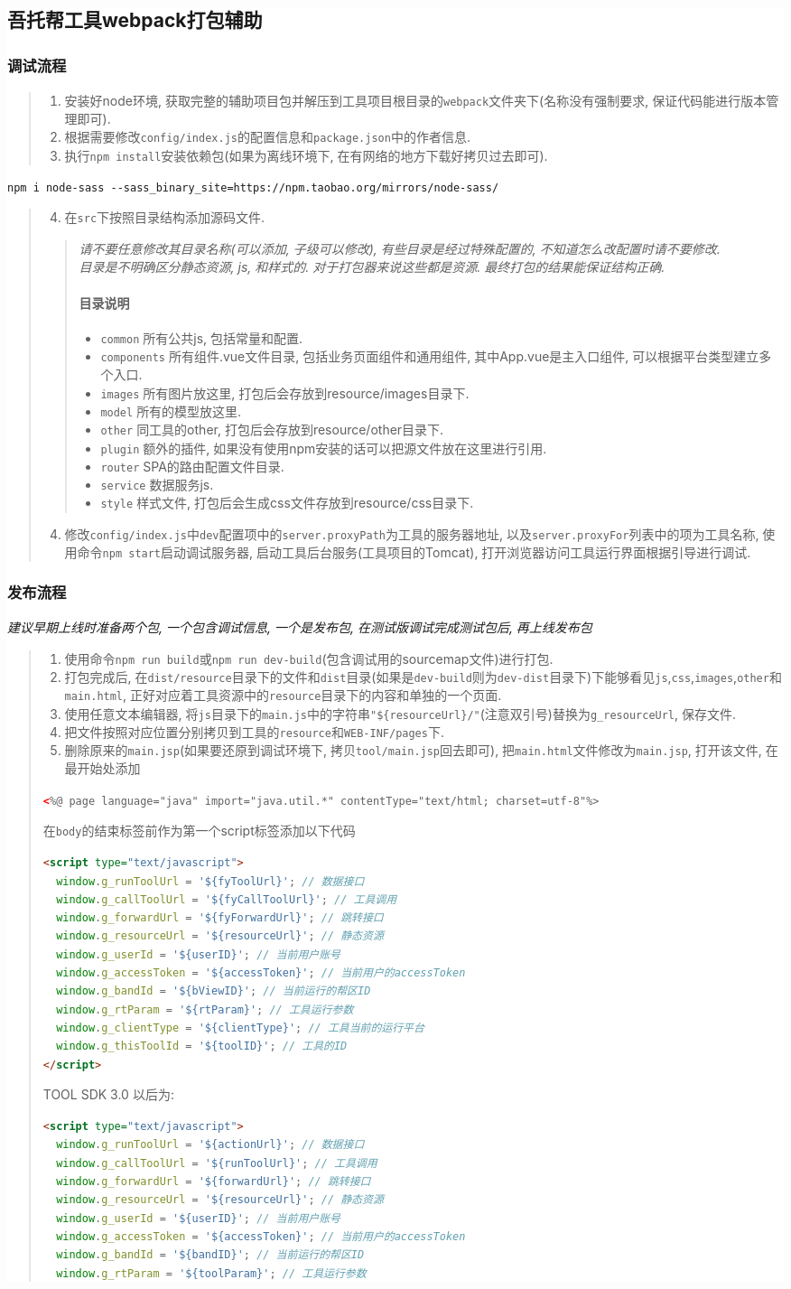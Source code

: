 ## 吾托帮工具webpack打包辅助
### 调试流程
> 1. 安装好node环境, 获取完整的辅助项目包并解压到工具项目根目录的`webpack`文件夹下(名称没有强制要求, 保证代码能进行版本管理即可).
> 2. 根据需要修改`config/index.js`的配置信息和`package.json`中的作者信息.  
> 3. 执行`npm install`安装依赖包(如果为离线环境下, 在有网络的地方下载好拷贝过去即可).
``` 
npm i node-sass --sass_binary_site=https://npm.taobao.org/mirrors/node-sass/
```
> 4. 在`src`下按照目录结构添加源码文件.
>> *请不要任意修改其目录名称(可以添加, 子级可以修改), 有些目录是经过特殊配置的, 不知道怎么改配置时请不要修改.*   
>> *目录是不明确区分静态资源, js, 和样式的. 对于打包器来说这些都是资源. 最终打包的结果能保证结构正确.*   
>> #### 目录说明
>>+ `common` 所有公共js, 包括常量和配置.
>>+ `components` 所有组件.vue文件目录, 包括业务页面组件和通用组件, 其中App.vue是主入口组件, 可以根据平台类型建立多个入口.
>>+ `images` 所有图片放这里, 打包后会存放到resource/images目录下.
>>+ `model` 所有的模型放这里.
>>+ `other` 同工具的other, 打包后会存放到resource/other目录下.
>>+ `plugin` 额外的插件, 如果没有使用npm安装的话可以把源文件放在这里进行引用.
>>+ `router` SPA的路由配置文件目录.
>>+ `service` 数据服务js.
>>+ `style` 样式文件, 打包后会生成css文件存放到resource/css目录下.
> 4. 修改`config/index.js`中`dev`配置项中的`server.proxyPath`为工具的服务器地址, 以及`server.proxyFor`列表中的项为工具名称, 使用命令`npm start`启动调试服务器, 启动工具后台服务(工具项目的Tomcat), 打开浏览器访问工具运行界面根据引导进行调试.
### 发布流程
*建议早期上线时准备两个包, 一个包含调试信息, 一个是发布包, 在测试版调试完成测试包后, 再上线发布包*
> 1. 使用命令`npm run build`或`npm run dev-build`(包含调试用的sourcemap文件)进行打包.
> 2. 打包完成后, 在`dist/resource`目录下的文件和`dist`目录(如果是`dev-build`则为`dev-dist`目录下)下能够看见`js`,`css`,`images`,`other`和`main.html`, 正好对应着工具资源中的`resource`目录下的内容和单独的一个页面.
> 3. 使用任意文本编辑器, 将`js`目录下的`main.js`中的字符串`"${resourceUrl}/"`(注意双引号)替换为`g_resourceUrl`, 保存文件.
> 4. 把文件按照对应位置分别拷贝到工具的`resource`和`WEB-INF/pages`下.     
> 5. 删除原来的`main.jsp`(如果要还原到调试环境下, 拷贝`tool/main.jsp`回去即可), 把`main.html`文件修改为`main.jsp`, 打开该文件, 在最开始处添加
> ``` html
> <%@ page language="java" import="java.util.*" contentType="text/html; charset=utf-8"%>
> ```
> 在`body`的结束标签前作为第一个script标签添加以下代码
>```html
> <script type="text/javascript">
>   window.g_runToolUrl = '${fyToolUrl}'; // 数据接口
>   window.g_callToolUrl = '${fyCallToolUrl}'; // 工具调用
>   window.g_forwardUrl = '${fyForwardUrl}'; // 跳转接口
>   window.g_resourceUrl = '${resourceUrl}'; // 静态资源
>   window.g_userId = '${userID}'; // 当前用户账号
>   window.g_accessToken = '${accessToken}'; // 当前用户的accessToken
>   window.g_bandId = '${bViewID}'; // 当前运行的帮区ID
>   window.g_rtParam = '${rtParam}'; // 工具运行参数
>   window.g_clientType = '${clientType}'; // 工具当前的运行平台
>   window.g_thisToolId = '${toolID}'; // 工具的ID
> </script>
>```      
> TOOL SDK 3.0 以后为:      
>```html
> <script type="text/javascript">
>   window.g_runToolUrl = '${actionUrl}'; // 数据接口
>   window.g_callToolUrl = '${runToolUrl}'; // 工具调用
>   window.g_forwardUrl = '${forwardUrl}'; // 跳转接口
>   window.g_resourceUrl = '${resourceUrl}'; // 静态资源
>   window.g_userId = '${userID}'; // 当前用户账号
>   window.g_accessToken = '${accessToken}'; // 当前用户的accessToken
>   window.g_bandId = '${bandID}'; // 当前运行的帮区ID
>   window.g_rtParam = '${toolParam}'; // 工具运行参数